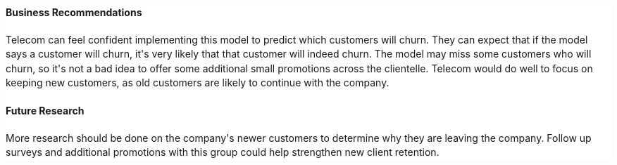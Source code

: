 #### Business Recommendations 

Telecom can feel confident implementing this model to predict which customers will churn. They can expect that if the model says a customer will churn, it's very likely that that customer will indeed churn. The model may miss some customers who will churn, so it's not a bad idea to offer some additional small promotions across the clientelle. Telecom would do well to focus on keeping new customers, as old customers are likely to continue with the company.  

#### Future Research 

More research should be done on the company's newer customers to determine why they are leaving the company. Follow up surveys and additional promotions with this group could help strengthen new client retention.

